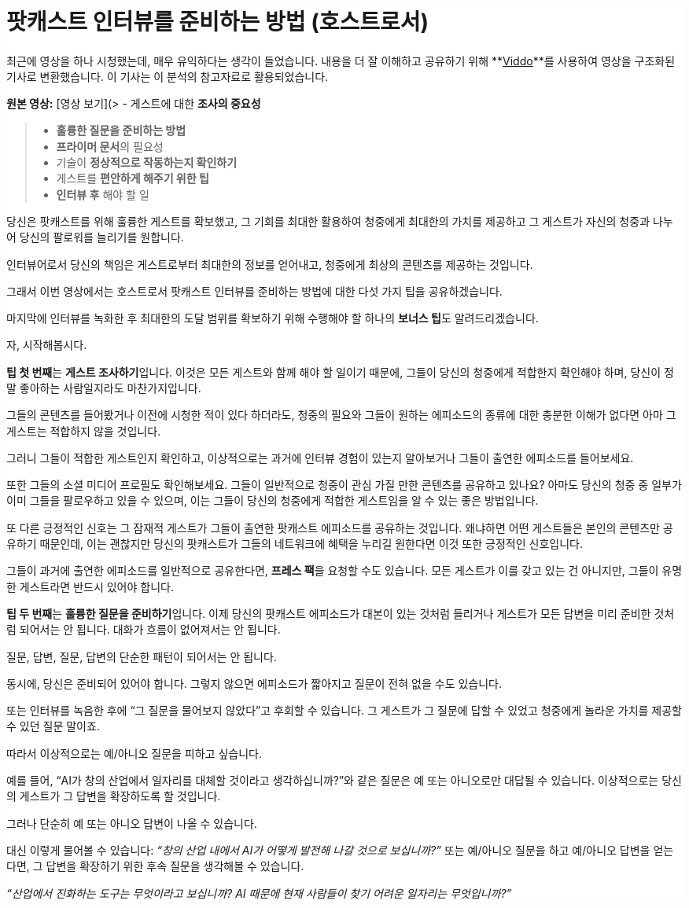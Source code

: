 # 팟캐스트 인터뷰를 준비하는 방법 (호스트로서)

최근에 영상을 하나 시청했는데, 매우 유익하다는 생각이 들었습니다. 내용을 더 잘 이해하고 공유하기 위해 **[Viddo](https://viddo.pro/)**를 사용하여 영상을 구조화된 기사로 변환했습니다. 이 기사는 이 분석의 참고자료로 활용되었습니다.

**원본 영상:** [영상 보기](> - 게스트에 대한 **조사의 중요성**
> - **훌륭한 질문을 준비하는 방법**
> - **프라이머 문서**의 필요성
> - 기술이 **정상적으로 작동하는지 확인하기**
> - 게스트를 **편안하게 해주기 위한 팁**
> - **인터뷰 후** 해야 할 일

당신은 팟캐스트를 위해 훌륭한 게스트를 확보했고, 그 기회를 최대한 활용하여 청중에게 최대한의 가치를 제공하고 그 게스트가 자신의 청중과 나누어 당신의 팔로워를 늘리기를 원합니다.

인터뷰어로서 당신의 책임은 게스트로부터 최대한의 정보를 얻어내고, 청중에게 최상의 콘텐츠를 제공하는 것입니다.

그래서 이번 영상에서는 호스트로서 팟캐스트 인터뷰를 준비하는 방법에 대한 다섯 가지 팁을 공유하겠습니다.

마지막에 인터뷰를 녹화한 후 최대한의 도달 범위를 확보하기 위해 수행해야 할 하나의 **보너스 팁**도 알려드리겠습니다.

자, 시작해봅시다.

**팁 첫 번째**는 **게스트 조사하기**입니다. 이것은 모든 게스트와 함께 해야 할 일이기 때문에, 그들이 당신의 청중에게 적합한지 확인해야 하며, 당신이 정말 좋아하는 사람일지라도 마찬가지입니다.

그들의 콘텐츠를 들어봤거나 이전에 시청한 적이 있다 하더라도, 청중의 필요와 그들이 원하는 에피소드의 종류에 대한 충분한 이해가 없다면 아마 그 게스트는 적합하지 않을 것입니다.

그러니 그들이 적합한 게스트인지 확인하고, 이상적으로는 과거에 인터뷰 경험이 있는지 알아보거나 그들이 출연한 에피소드를 들어보세요.

또한 그들의 소셜 미디어 프로필도 확인해보세요. 그들이 일반적으로 청중이 관심 가질 만한 콘텐츠를 공유하고 있나요? 아마도 당신의 청중 중 일부가 이미 그들을 팔로우하고 있을 수 있으며, 이는 그들이 당신의 청중에게 적합한 게스트임을 알 수 있는 좋은 방법입니다.

또 다른 긍정적인 신호는 그 잠재적 게스트가 그들이 출연한 팟캐스트 에피소드를 공유하는 것입니다. 왜냐하면 어떤 게스트들은 본인의 콘텐츠만 공유하기 때문인데, 이는 괜찮지만 당신의 팟캐스트가 그들의 네트워크에 혜택을 누리길 원한다면 이것 또한 긍정적인 신호입니다.

그들이 과거에 출연한 에피소드를 일반적으로 공유한다면, **프레스 팩**을 요청할 수도 있습니다. 모든 게스트가 이를 갖고 있는 건 아니지만, 그들이 유명한 게스트라면 반드시 있어야 합니다.

**팁 두 번째**는 **훌륭한 질문을 준비하기**입니다. 이제 당신의 팟캐스트 에피소드가 대본이 있는 것처럼 들리거나 게스트가 모든 답변을 미리 준비한 것처럼 되어서는 안 됩니다. 대화가 흐름이 없어져서는 안 됩니다.

질문, 답변, 질문, 답변의 단순한 패턴이 되어서는 안 됩니다.

동시에, 당신은 준비되어 있어야 합니다. 그렇지 않으면 에피소드가 짧아지고 질문이 전혀 없을 수도 있습니다.

또는 인터뷰를 녹음한 후에 “그 질문을 물어보지 않았다”고 후회할 수 있습니다. 그 게스트가 그 질문에 답할 수 있었고 청중에게 놀라운 가치를 제공할 수 있던 질문 말이죠.

따라서 이상적으로는 예/아니오 질문을 피하고 싶습니다.

예를 들어, “AI가 창의 산업에서 일자리를 대체할 것이라고 생각하십니까?”와 같은 질문은 예 또는 아니오로만 대답될 수 있습니다. 이상적으로는 당신의 게스트가 그 답변을 확장하도록 할 것입니다.

그러나 단순히 예 또는 아니오 답변이 나올 수 있습니다.

대신 이렇게 물어볼 수 있습니다: *“창의 산업 내에서 AI가 어떻게 발전해 나갈 것으로 보십니까?”* 또는 예/아니오 질문을 하고 예/아니오 답변을 얻는다면, 그 답변을 확장하기 위한 후속 질문을 생각해볼 수 있습니다.

*“산업에서 진화하는 도구는 무엇이라고 보십니까? AI 때문에 현재 사람들이 찾기 어려운 일자리는 무엇입니까?”*
